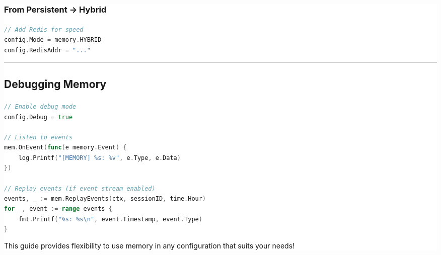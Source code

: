 ### From Persistent → Hybrid
```go
// Add Redis for speed
config.Mode = memory.HYBRID
config.RedisAddr = "..."
```

---

## Debugging Memory

```go
// Enable debug mode
config.Debug = true

// Listen to events
mem.OnEvent(func(e memory.Event) {
    log.Printf("[MEMORY] %s: %v", e.Type, e.Data)
})

// Replay events (if event stream enabled)
events, _ := mem.ReplayEvents(ctx, sessionID, time.Hour)
for _, event := range events {
    fmt.Printf("%s: %s\n", event.Timestamp, event.Type)
}
```

This guide provides flexibility to use memory in any configuration that suits your needs!
